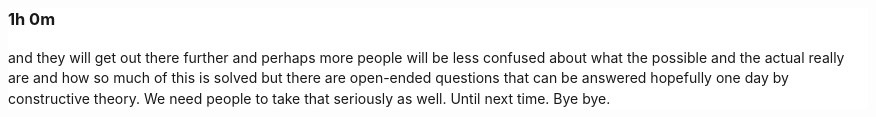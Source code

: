### 1h 0m

and they will get out there further and perhaps more people will be less confused about what the possible and the actual really are and how so much of this is solved but there are open-ended questions that can be answered hopefully one day by constructive theory. We need people to take that seriously as well. Until next time. Bye bye.

